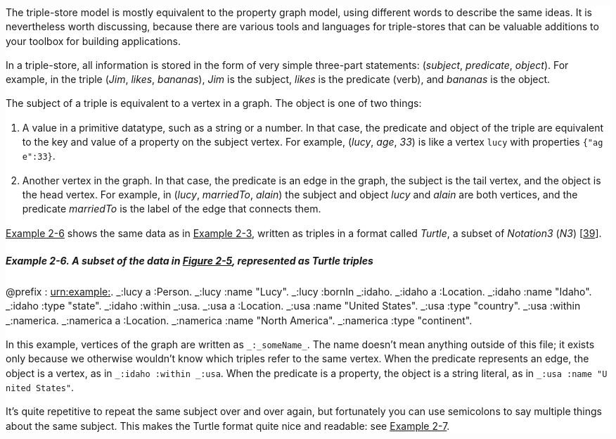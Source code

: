 The triple-store model is mostly equivalent to the property graph model, using different words to describe the same ideas. It is nevertheless worth discussing, because there are various tools and languages for triple-stores that can be valuable additions to your toolbox for building applications.

In a triple-store, all information is stored in the form of very simple three-part statements: (_subject_, _predicate_, _object_). For example, in the triple (_Jim_, _likes_, _bananas_), _Jim_ is the subject, _likes_ is the predicate (verb), and _bananas_ is the object.

The subject of a triple is equivalent to a vertex in a graph. The object is one of two things:

1.  A value in a primitive datatype, such as a string or a number. In that case, the predicate and object of the triple are equivalent to the key and value of a property on the subject vertex. For example, (_lucy_, _age_, _33_) is like a vertex `lucy` with properties `{"age":33}`.
    
2.  Another vertex in the graph. In that case, the predicate is an edge in the graph, the subject is the tail vertex, and the object is the head vertex. For example, in (_lucy_, _marriedTo_, _alain_) the subject and object _lucy_ and _alain_ are both vertices, and the predicate _marriedTo_ is the label of the edge that connects them.
    

[Example 2-6](https://learning.oreilly.com/library/view/designing-data-intensive-applications/9781491903063/ch02.html#fig_graph_n3_triples) shows the same data as in [Example 2-3](https://learning.oreilly.com/library/view/designing-data-intensive-applications/9781491903063/ch02.html#fig_cypher_create), written as triples in a format called _Turtle_, a subset of _Notation3_ (_N3_) [[39](https://learning.oreilly.com/library/view/designing-data-intensive-applications/9781491903063/ch02.html#Beckett2011vq)].

##### Example 2-6. A subset of the data in [Figure 2-5](https://learning.oreilly.com/library/view/designing-data-intensive-applications/9781491903063/ch02.html#fig_datamodels_graph), represented as Turtle triples

@prefix : <urn:example:>.
_:lucy     a       :Person.
_:lucy     :name   "Lucy".
_:lucy     :bornIn _:idaho.
_:idaho    a       :Location.
_:idaho    :name   "Idaho".
_:idaho    :type   "state".
_:idaho    :within _:usa.
_:usa      a       :Location.
_:usa      :name   "United States".
_:usa      :type   "country".
_:usa      :within _:namerica.
_:namerica a       :Location.
_:namerica :name   "North America".
_:namerica :type   "continent".

In this example, vertices of the graph are written as `_:_someName_`. The name doesn’t mean anything outside of this file; it exists only because we otherwise wouldn’t know which triples refer to the same vertex. When the predicate represents an edge, the object is a vertex, as in `_:idaho :within _:usa`. When the predicate is a property, the object is a string literal, as in `_:usa :name "United States"`.

It’s quite repetitive to repeat the same subject over and over again, but fortunately you can use semicolons to say multiple things about the same subject. This makes the Turtle format quite nice and readable: see [Example 2-7](https://learning.oreilly.com/library/view/designing-data-intensive-applications/9781491903063/ch02.html#fig_graph_n3_shorthand).
